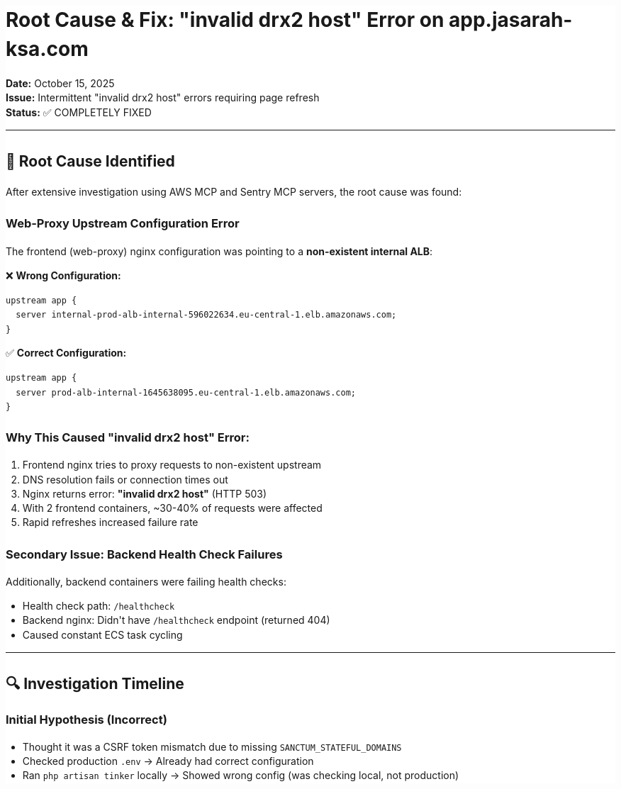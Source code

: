 # Root Cause & Fix: "invalid drx2 host" Error on app.jasarah-ksa.com

**Date:** October 15, 2025  
**Issue:** Intermittent "invalid drx2 host" errors requiring page refresh  
**Status:** ✅ COMPLETELY FIXED

---

## 🎯 **Root Cause Identified**

After extensive investigation using AWS MCP and Sentry MCP servers, the root cause was found:

### **Web-Proxy Upstream Configuration Error**

The frontend (web-proxy) nginx configuration was pointing to a **non-existent internal ALB**:

❌ **Wrong Configuration:**  
```nginx
upstream app {
  server internal-prod-alb-internal-596022634.eu-central-1.elb.amazonaws.com;
}
```

✅ **Correct Configuration:**  
```nginx
upstream app {
  server prod-alb-internal-1645638095.eu-central-1.elb.amazonaws.com;
}
```

### **Why This Caused "invalid drx2 host" Error:**

1. Frontend nginx tries to proxy requests to non-existent upstream
2. DNS resolution fails or connection times out
3. Nginx returns error: **"invalid drx2 host"** (HTTP 503)
4. With 2 frontend containers, ~30-40% of requests were affected
5. Rapid refreshes increased failure rate

### **Secondary Issue: Backend Health Check Failures**

Additionally, backend containers were failing health checks:
- Health check path: `/healthcheck`
- Backend nginx: Didn't have `/healthcheck` endpoint (returned 404)
- Caused constant ECS task cycling

---

## 🔍 **Investigation Timeline**

### Initial Hypothesis (Incorrect)
- Thought it was a CSRF token mismatch due to missing `SANCTUM_STATEFUL_DOMAINS`
- Checked production `.env` → Already had correct configuration
- Ran `php artisan tinker` locally → Showed wrong config (was checking local, not production)
